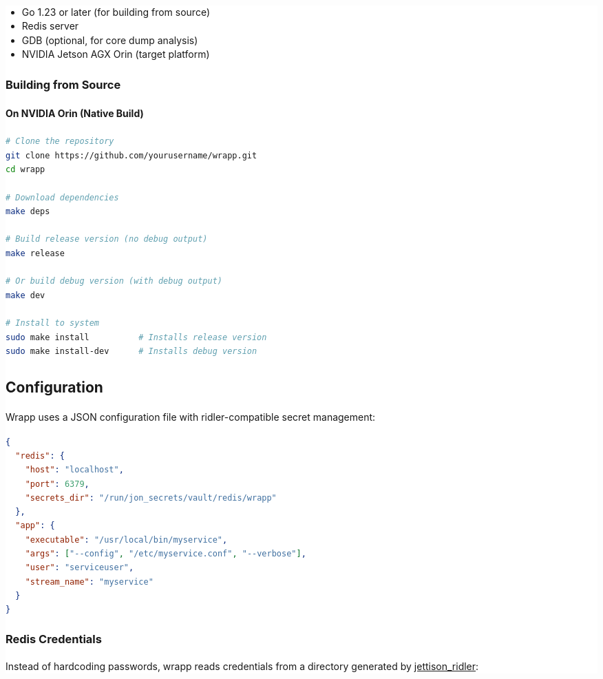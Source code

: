 - Go 1.23 or later (for building from source)
- Redis server
- GDB (optional, for core dump analysis)
- NVIDIA Jetson AGX Orin (target platform)

### Building from Source

#### On NVIDIA Orin (Native Build)

```bash
# Clone the repository
git clone https://github.com/yourusername/wrapp.git
cd wrapp

# Download dependencies
make deps

# Build release version (no debug output)
make release

# Or build debug version (with debug output)
make dev

# Install to system
sudo make install          # Installs release version
sudo make install-dev      # Installs debug version
```



## Configuration

Wrapp uses a JSON configuration file with ridler-compatible secret management:

```json
{
  "redis": {
    "host": "localhost",
    "port": 6379,
    "secrets_dir": "/run/jon_secrets/vault/redis/wrapp"
  },
  "app": {
    "executable": "/usr/local/bin/myservice",
    "args": ["--config", "/etc/myservice.conf", "--verbose"],
    "user": "serviceuser",
    "stream_name": "myservice"
  }
}
```

### Redis Credentials

Instead of hardcoding passwords, wrapp reads credentials from a directory generated by [jettison_ridler](https://github.com/lpportorino/jettison_ridler):
